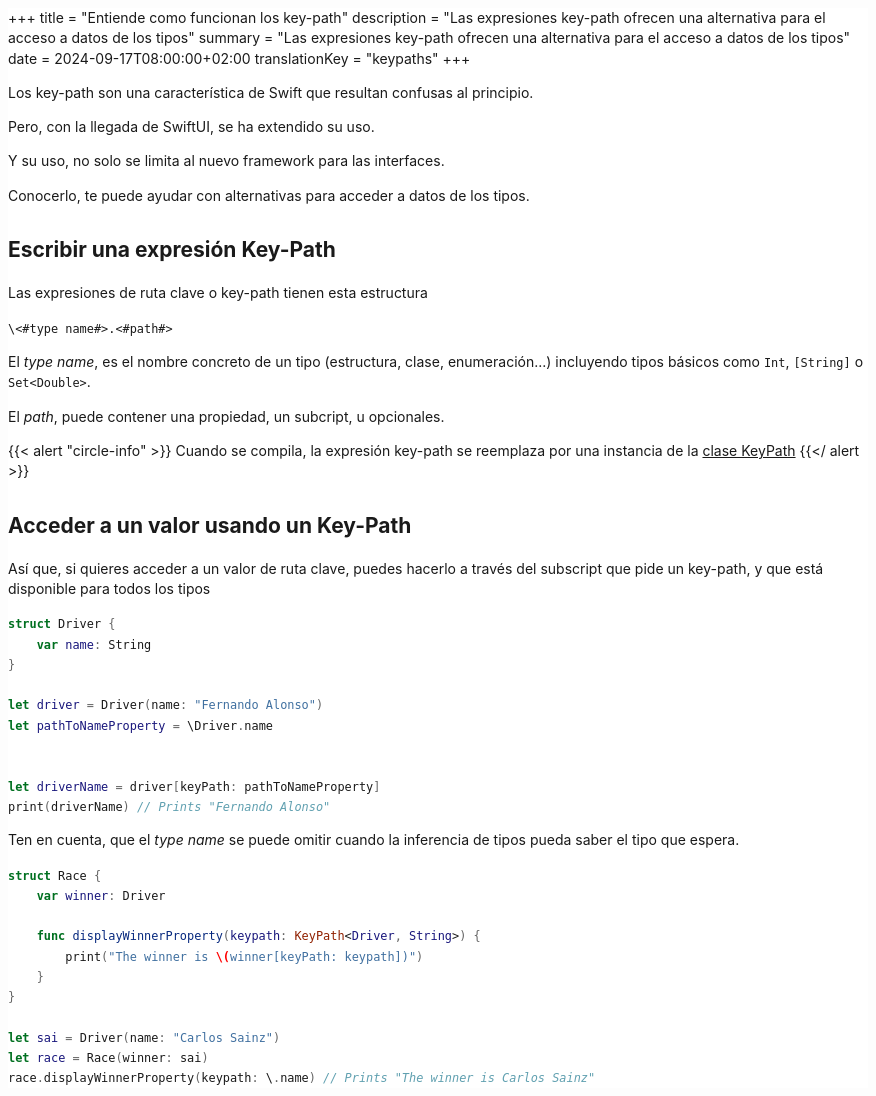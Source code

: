 +++
title = "Entiende como funcionan los key-path"
description = "Las expresiones key-path ofrecen una alternativa para el acceso a datos de los tipos"
summary = "Las expresiones key-path ofrecen una alternativa para el acceso a datos de los tipos"
date = 2024-09-17T08:00:00+02:00
translationKey = "keypaths"
+++

Los key-path son una característica de Swift que resultan confusas al principio.

Pero, con la llegada de SwiftUI, se ha extendido su uso.

Y su uso, no solo se limita al nuevo framework para las interfaces.

Conocerlo, te puede ayudar con alternativas para acceder a datos de los tipos.

## Escribir una expresión Key-Path

Las expresiones de ruta clave o key-path tienen esta estructura

`\<#type name#>.<#path#>`

El *type name*, es el nombre concreto de un tipo (estructura, clase, enumeración...) incluyendo tipos básicos como `Int`, `[String]` o `Set<Double>`.

El *path*, puede contener una propiedad, un subcript, u opcionales.

{{< alert "circle-info" >}}
Cuando se compila, la expresión key-path se reemplaza por una instancia de la [clase KeyPath](https://developer.apple.com/documentation/swift/keypath)
{{</ alert >}}

## Acceder a un valor usando un Key-Path

Así que, si quieres acceder a un valor de ruta clave, puedes hacerlo a través del subscript que pide un key-path, y que está disponible para todos los tipos

```swift
struct Driver {
    var name: String
}

let driver = Driver(name: "Fernando Alonso")
let pathToNameProperty = \Driver.name


let driverName = driver[keyPath: pathToNameProperty]
print(driverName) // Prints "Fernando Alonso"
```

Ten en cuenta, que el *type name* se puede omitir cuando la inferencia de tipos pueda saber el tipo que espera.

```swift
struct Race {
    var winner: Driver
    
    func displayWinnerProperty(keypath: KeyPath<Driver, String>) {
        print("The winner is \(winner[keyPath: keypath])")
    }
}

let sai = Driver(name: "Carlos Sainz")
let race = Race(winner: sai)
race.displayWinnerProperty(keypath: \.name) // Prints "The winner is Carlos Sainz"
```
